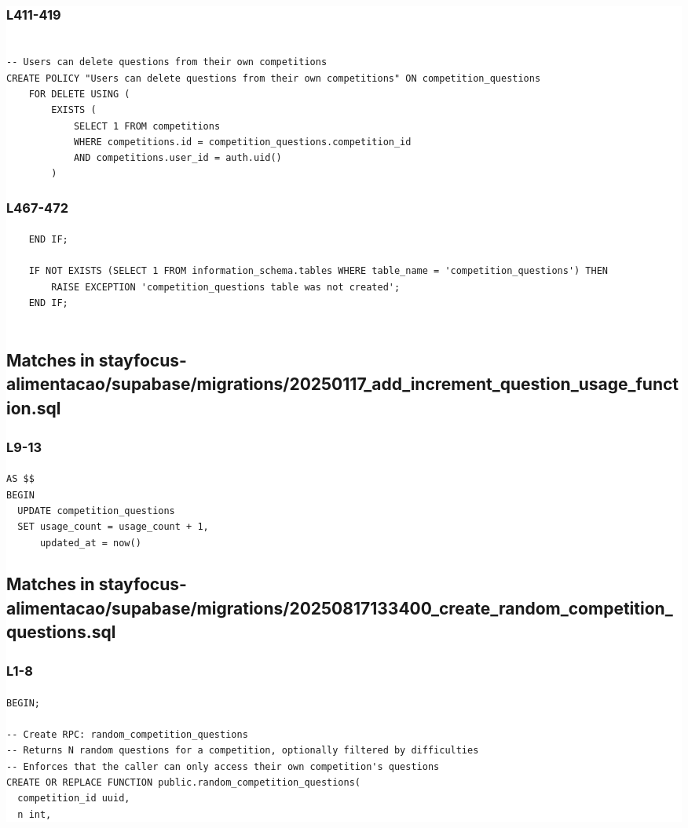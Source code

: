 ### L411-419
```

-- Users can delete questions from their own competitions
CREATE POLICY "Users can delete questions from their own competitions" ON competition_questions
    FOR DELETE USING (
        EXISTS (
            SELECT 1 FROM competitions 
            WHERE competitions.id = competition_questions.competition_id 
            AND competitions.user_id = auth.uid()
        )
```

### L467-472
```
    END IF;
    
    IF NOT EXISTS (SELECT 1 FROM information_schema.tables WHERE table_name = 'competition_questions') THEN
        RAISE EXCEPTION 'competition_questions table was not created';
    END IF;
    
```

## Matches in stayfocus-alimentacao/supabase/migrations/20250117_add_increment_question_usage_function.sql

### L9-13
```
AS $$
BEGIN
  UPDATE competition_questions
  SET usage_count = usage_count + 1,
      updated_at = now()
```

## Matches in stayfocus-alimentacao/supabase/migrations/20250817133400_create_random_competition_questions.sql

### L1-8
```
BEGIN;

-- Create RPC: random_competition_questions
-- Returns N random questions for a competition, optionally filtered by difficulties
-- Enforces that the caller can only access their own competition's questions
CREATE OR REPLACE FUNCTION public.random_competition_questions(
  competition_id uuid,
  n int,
```
